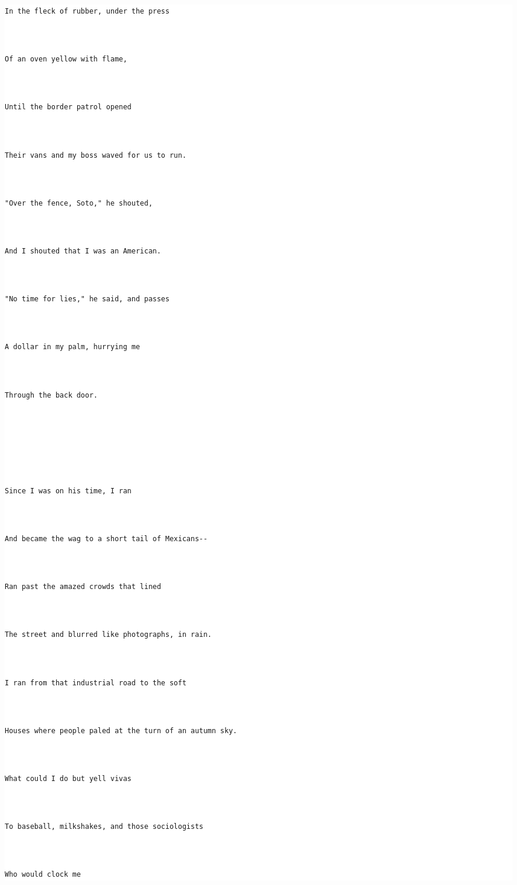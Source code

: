     

    In the fleck of rubber, under the press

    

    Of an oven yellow with flame,

    

    Until the border patrol opened

    

    Their vans and my boss waved for us to run.

    

    "Over the fence, Soto," he shouted,

    

    And I shouted that I was an American.

    

    "No time for lies," he said, and passes

    

    A dollar in my palm, hurrying me

    

    Through the back door.

    

    

    

    Since I was on his time, I ran

    

    And became the wag to a short tail of Mexicans--

    

    Ran past the amazed crowds that lined

    

    The street and blurred like photographs, in rain.

    

    I ran from that industrial road to the soft

    

    Houses where people paled at the turn of an autumn sky.

    

    What could I do but yell vivas 

    

    To baseball, milkshakes, and those sociologists

    

    Who would clock me 

    
